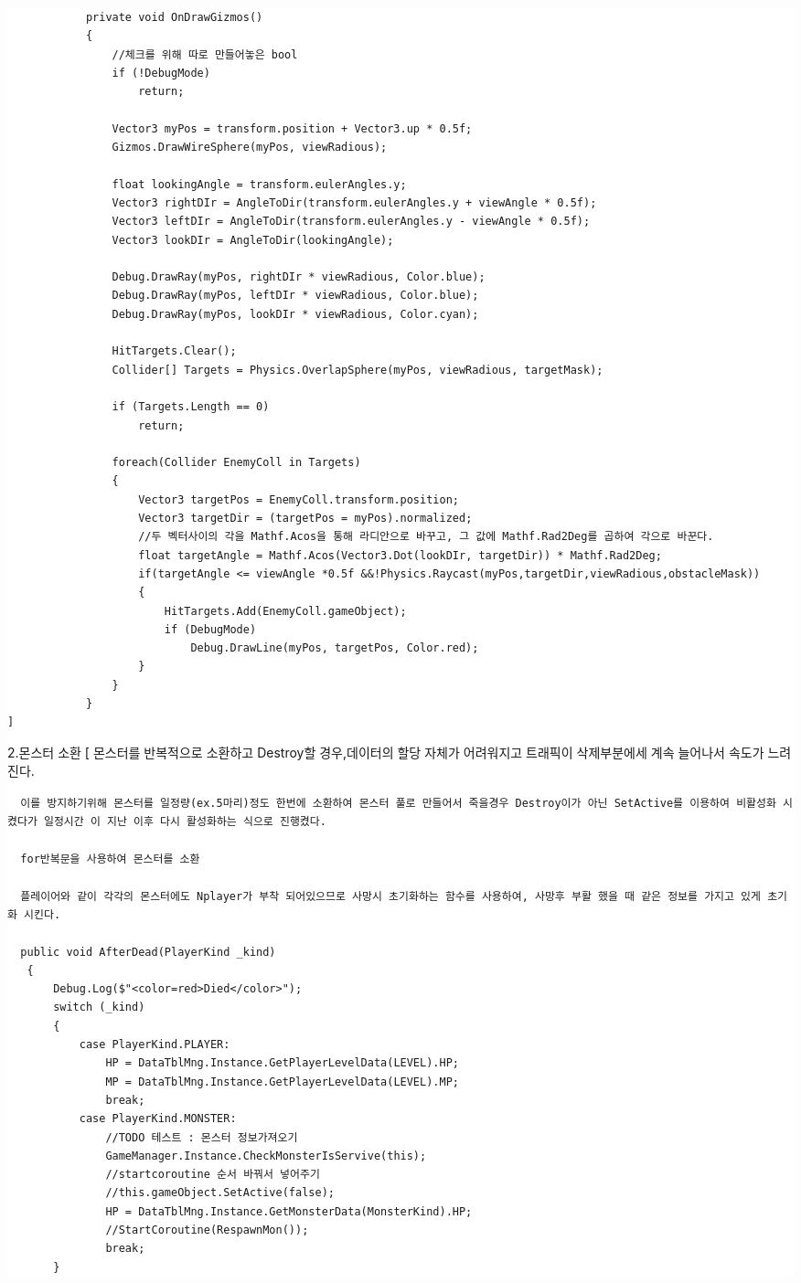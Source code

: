                 private void OnDrawGizmos()
                {
                    //체크를 위해 따로 만들어놓은 bool
                    if (!DebugMode)
                        return;

                    Vector3 myPos = transform.position + Vector3.up * 0.5f;
                    Gizmos.DrawWireSphere(myPos, viewRadious);

                    float lookingAngle = transform.eulerAngles.y;
                    Vector3 rightDIr = AngleToDir(transform.eulerAngles.y + viewAngle * 0.5f);
                    Vector3 leftDIr = AngleToDir(transform.eulerAngles.y - viewAngle * 0.5f);
                    Vector3 lookDIr = AngleToDir(lookingAngle);

                    Debug.DrawRay(myPos, rightDIr * viewRadious, Color.blue);
                    Debug.DrawRay(myPos, leftDIr * viewRadious, Color.blue);
                    Debug.DrawRay(myPos, lookDIr * viewRadious, Color.cyan);

                    HitTargets.Clear();
                    Collider[] Targets = Physics.OverlapSphere(myPos, viewRadious, targetMask);

                    if (Targets.Length == 0)
                        return;

                    foreach(Collider EnemyColl in Targets)
                    {
                        Vector3 targetPos = EnemyColl.transform.position;
                        Vector3 targetDir = (targetPos = myPos).normalized;
                        //두 벡터사이의 각을 Mathf.Acos을 통해 라디안으로 바꾸고, 그 값에 Mathf.Rad2Deg를 곱하여 각으로 바꾼다.
                        float targetAngle = Mathf.Acos(Vector3.Dot(lookDIr, targetDir)) * Mathf.Rad2Deg;
                        if(targetAngle <= viewAngle *0.5f &&!Physics.Raycast(myPos,targetDir,viewRadious,obstacleMask))
                        {
                            HitTargets.Add(EnemyColl.gameObject);
                            if (DebugMode)
                                Debug.DrawLine(myPos, targetPos, Color.red);
                        }
                    }
                }             
    ]


2.몬스터 소환
   [ 몬스터를 반복적으로 소환하고 Destroy할 경우,데이터의 할당 자체가 어려워지고 트래픽이 삭제부분에세 계속 늘어나서 속도가 느려진다.
 
      이를 방지하기위해 몬스터를 일정량(ex.5마리)정도 한번에 소환하여 몬스터 풀로 만들어서 죽을경우 Destroy이가 아닌 SetActive를 이용하여 비활성화 시켰다가 일정시간 이 지난 이후 다시 활성화하는 식으로 진행켰다.
      
      for반복문을 사용하여 몬스터를 소환
      
      플레이어와 같이 각각의 몬스터에도 Nplayer가 부착 되어있으므로 사망시 초기화하는 함수를 사용하여, 사망후 부활 했을 때 같은 정보를 가지고 있게 초기화 시킨다.
      
      public void AfterDead(PlayerKind _kind)
       {
           Debug.Log($"<color=red>Died</color>");
           switch (_kind)
           {
               case PlayerKind.PLAYER:
                   HP = DataTblMng.Instance.GetPlayerLevelData(LEVEL).HP;
                   MP = DataTblMng.Instance.GetPlayerLevelData(LEVEL).MP;
                   break;
               case PlayerKind.MONSTER:
                   //TODO 테스트 : 몬스터 정보가져오기
                   GameManager.Instance.CheckMonsterIsServive(this);
                   //startcoroutine 순서 바꿔서 넣어주기
                   //this.gameObject.SetActive(false);
                   HP = DataTblMng.Instance.GetMonsterData(MonsterKind).HP;
                   //StartCoroutine(RespawnMon());
                   break;
           }